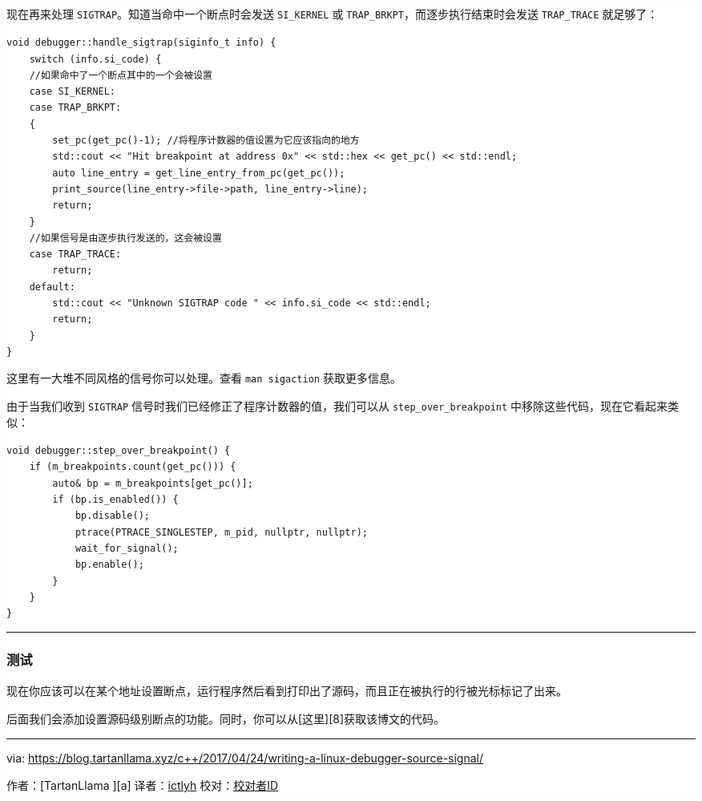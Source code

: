 现在再来处理 `SIGTRAP`。知道当命中一个断点时会发送 `SI_KERNEL` 或 `TRAP_BRKPT`，而逐步执行结束时会发送 `TRAP_TRACE` 就足够了：

```
void debugger::handle_sigtrap(siginfo_t info) {
    switch (info.si_code) {
    //如果命中了一个断点其中的一个会被设置
    case SI_KERNEL:
    case TRAP_BRKPT:
    {
        set_pc(get_pc()-1); //将程序计数器的值设置为它应该指向的地方
        std::cout << "Hit breakpoint at address 0x" << std::hex << get_pc() << std::endl;
        auto line_entry = get_line_entry_from_pc(get_pc());
        print_source(line_entry->file->path, line_entry->line);
        return;
    }
    //如果信号是由逐步执行发送的，这会被设置
    case TRAP_TRACE:
        return;
    default:
        std::cout << "Unknown SIGTRAP code " << info.si_code << std::endl;
        return;
    }
}
```

这里有一大堆不同风格的信号你可以处理。查看 `man sigaction` 获取更多信息。

由于当我们收到 `SIGTRAP` 信号时我们已经修正了程序计数器的值，我们可以从 `step_over_breakpoint` 中移除这些代码，现在它看起来类似：

```
void debugger::step_over_breakpoint() {
    if (m_breakpoints.count(get_pc())) {
        auto& bp = m_breakpoints[get_pc()];
        if (bp.is_enabled()) {
            bp.disable();
            ptrace(PTRACE_SINGLESTEP, m_pid, nullptr, nullptr);
            wait_for_signal();
            bp.enable();
        }
    }
}
```

* * *

### 测试

现在你应该可以在某个地址设置断点，运行程序然后看到打印出了源码，而且正在被执行的行被光标标记了出来。

后面我们会添加设置源码级别断点的功能。同时，你可以从[这里][8]获取该博文的代码。

--------------------------------------------------------------------------------

via: https://blog.tartanllama.xyz/c++/2017/04/24/writing-a-linux-debugger-source-signal/

作者：[TartanLlama ][a]
译者：[ictlyh](https://github.com/ictlyh)
校对：[校对者ID](https://github.com/校对者ID)
